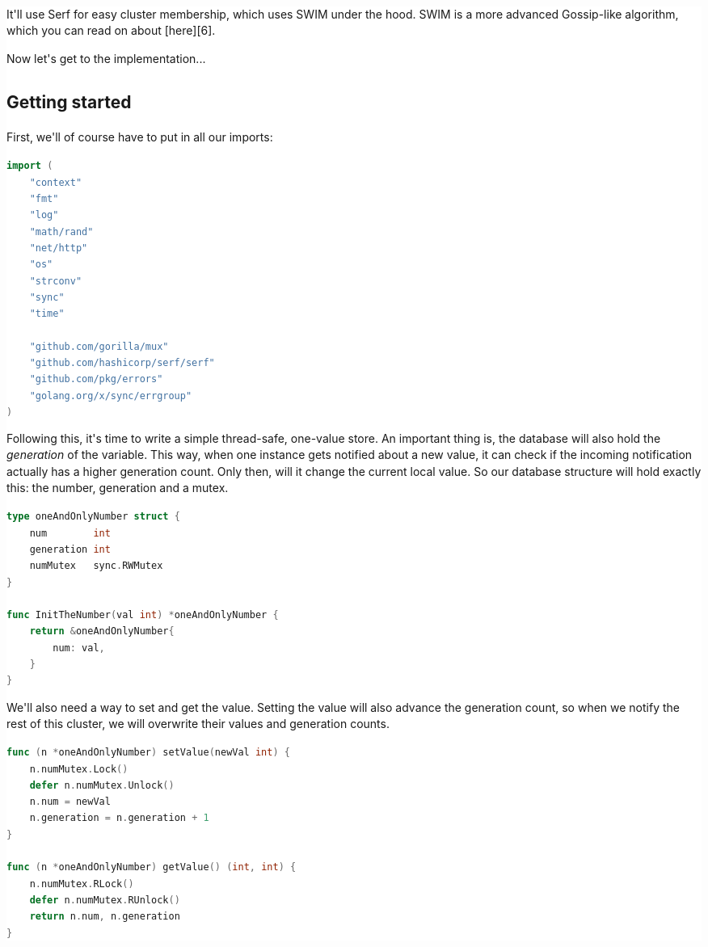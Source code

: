 It'll use Serf for easy cluster membership, which uses SWIM under the hood. SWIM is a more advanced Gossip-like algorithm, which you can read on about [here][6].

Now let's get to the implementation...

## Getting started

First, we'll of course have to put in all our imports:
```go
import (
	"context"
	"fmt"
	"log"
	"math/rand"
	"net/http"
	"os"
	"strconv"
	"sync"
	"time"

	"github.com/gorilla/mux"
	"github.com/hashicorp/serf/serf"
	"github.com/pkg/errors"
	"golang.org/x/sync/errgroup"
)
```

Following this, it's time to write a simple thread-safe, one-value store.
An important thing is, the database will also hold the *generation* of the variable. This way, when one instance gets notified about a new value, it can check if the incoming notification actually has a higher generation count. Only then, will it change the current local value.
So our database structure will hold exactly this: the number, generation and a mutex.

```go
type oneAndOnlyNumber struct {
	num        int
	generation int
	numMutex   sync.RWMutex
}

func InitTheNumber(val int) *oneAndOnlyNumber {
	return &oneAndOnlyNumber{
		num: val,
	}
}
```

We'll also need a way to set and get the value.
Setting the value will also advance the generation count, so when we notify the rest of this cluster, we will overwrite their values and generation counts.

```go
func (n *oneAndOnlyNumber) setValue(newVal int) {
	n.numMutex.Lock()
	defer n.numMutex.Unlock()
	n.num = newVal
	n.generation = n.generation + 1
}

func (n *oneAndOnlyNumber) getValue() (int, int) {
	n.numMutex.RLock()
	defer n.numMutex.RUnlock()
	return n.num, n.generation
}
```
